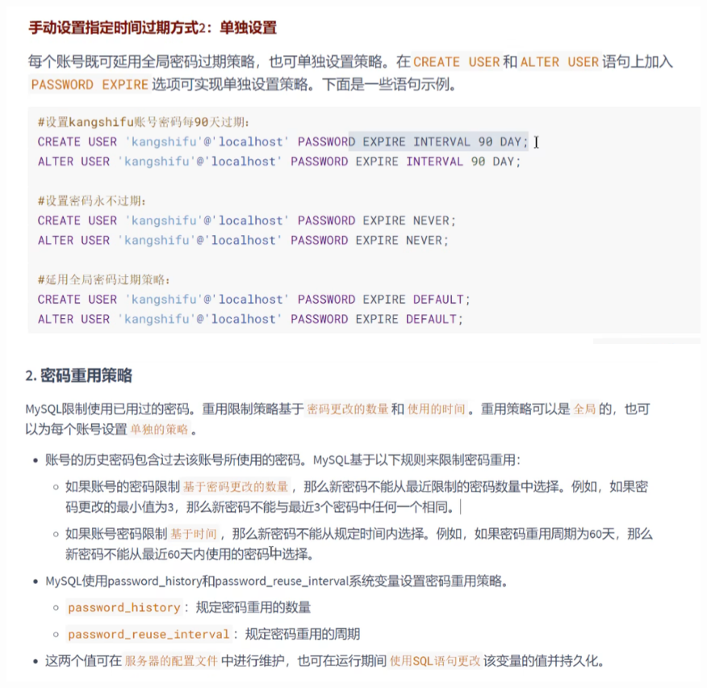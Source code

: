 ![70e96de9-9da3-4513-aa88-754cc0000fa2](mysql_screenshoot/70e96de9-9da3-4513-aa88-754cc0000fa2.png)

![e7ffaad7-3785-48ae-bd5c-42ecda8807d1](mysql_screenshoot/e7ffaad7-3785-48ae-bd5c-42ecda8807d1.png)
